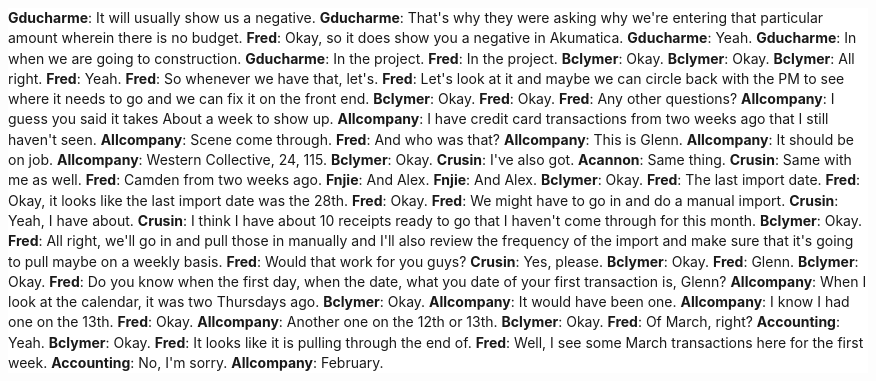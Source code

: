 **Gducharme**: It will usually show us a negative.
**Gducharme**: That's why they were asking why we're entering that particular amount wherein there is no budget.
**Fred**: Okay, so it does show you a negative in Akumatica.
**Gducharme**: Yeah.
**Gducharme**: In when we are going to construction.
**Gducharme**: In the project.
**Fred**: In the project.
**Bclymer**: Okay.
**Bclymer**: Okay.
**Bclymer**: All right.
**Fred**: Yeah.
**Fred**: So whenever we have that, let's.
**Fred**: Let's look at it and maybe we can circle back with the PM to see where it needs to go and we can fix it on the front end.
**Bclymer**: Okay.
**Fred**: Okay.
**Fred**: Any other questions?
**Allcompany**: I guess you said it takes About a week to show up.
**Allcompany**: I have credit card transactions from two weeks ago that I still haven't seen.
**Allcompany**: Scene come through.
**Fred**: And who was that?
**Allcompany**: This is Glenn.
**Allcompany**: It should be on job.
**Allcompany**: Western Collective, 24, 115.
**Bclymer**: Okay.
**Crusin**: I've also got.
**Acannon**: Same thing.
**Crusin**: Same with me as well.
**Fred**: Camden from two weeks ago.
**Fnjie**: And Alex.
**Fnjie**: And Alex.
**Bclymer**: Okay.
**Fred**: The last import date.
**Fred**: Okay, it looks like the last import date was the 28th.
**Fred**: Okay.
**Fred**: We might have to go in and do a manual import.
**Crusin**: Yeah, I have about.
**Crusin**: I think I have about 10 receipts ready to go that I haven't come through for this month.
**Bclymer**: Okay.
**Fred**: All right, we'll go in and pull those in manually and I'll also review the frequency of the import and make sure that it's going to pull maybe on a weekly basis.
**Fred**: Would that work for you guys?
**Crusin**: Yes, please.
**Bclymer**: Okay.
**Fred**: Glenn.
**Bclymer**: Okay.
**Fred**: Do you know when the first day, when the date, what you date of your first transaction is, Glenn?
**Allcompany**: When I look at the calendar, it was two Thursdays ago.
**Bclymer**: Okay.
**Allcompany**: It would have been one.
**Allcompany**: I know I had one on the 13th.
**Fred**: Okay.
**Allcompany**: Another one on the 12th or 13th.
**Bclymer**: Okay.
**Fred**: Of March, right?
**Accounting**: Yeah.
**Bclymer**: Okay.
**Fred**: It looks like it is pulling through the end of.
**Fred**: Well, I see some March transactions here for the first week.
**Accounting**: No, I'm sorry.
**Allcompany**: February.